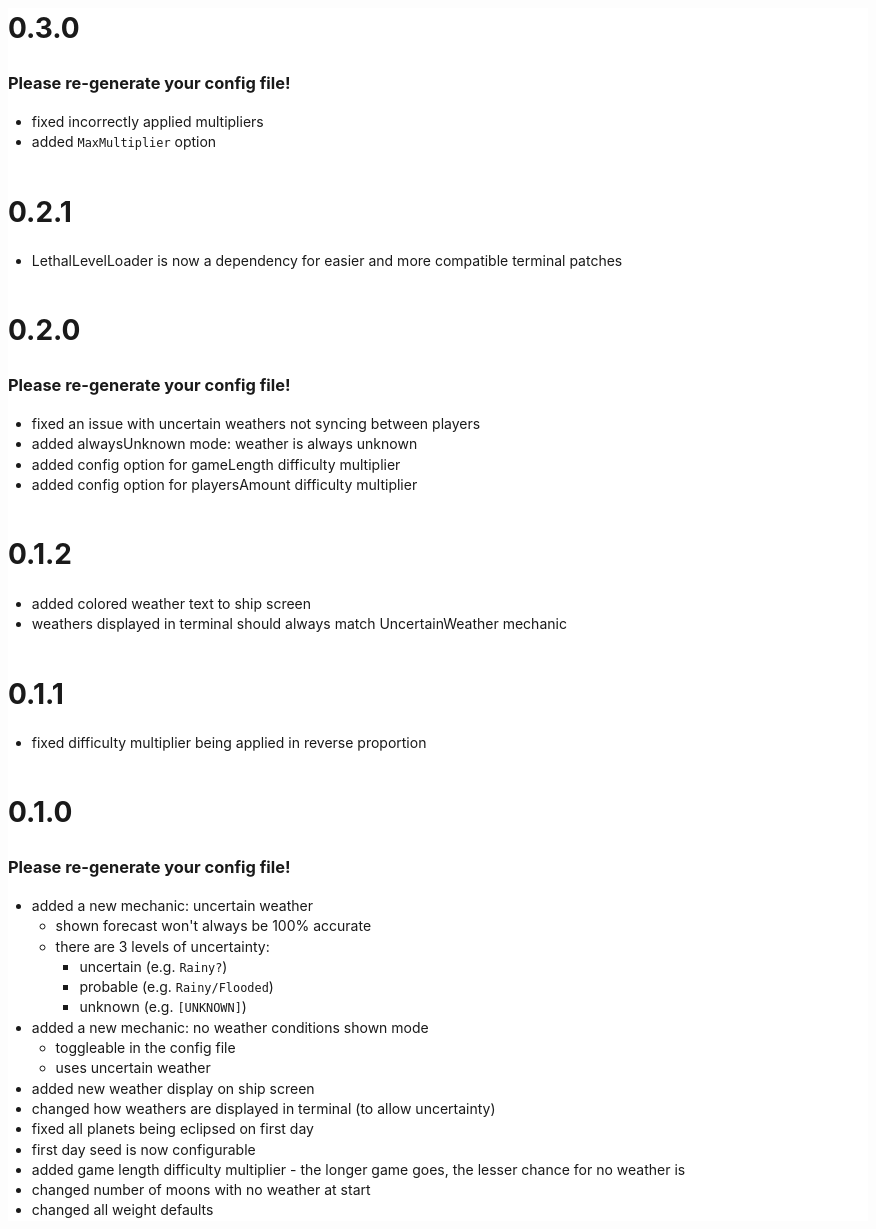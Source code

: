 # 0.3.0

### Please re-generate your config file!

- fixed incorrectly applied multipliers
- added `MaxMultiplier` option

# 0.2.1

- LethalLevelLoader is now a dependency for easier and more compatible terminal patches

# 0.2.0

### Please re-generate your config file!

- fixed an issue with uncertain weathers not syncing between players
- added alwaysUnknown mode: weather is always unknown
- added config option for gameLength difficulty multiplier
- added config option for playersAmount difficulty multiplier

# 0.1.2

- added colored weather text to ship screen
- weathers displayed in terminal should always match UncertainWeather mechanic

# 0.1.1

- fixed difficulty multiplier being applied in reverse proportion

# 0.1.0

### Please re-generate your config file!

- added a new mechanic: uncertain weather
  - shown forecast won't always be 100% accurate
  - there are 3 levels of uncertainty:
    - uncertain (e.g. `Rainy?`)
    - probable (e.g. `Rainy/Flooded`)
    - unknown (e.g. `[UNKNOWN]`)
- added a new mechanic: no weather conditions shown mode
  - toggleable in the config file
  - uses uncertain weather
- added new weather display on ship screen
- changed how weathers are displayed in terminal (to allow uncertainty)
- fixed all planets being eclipsed on first day
- first day seed is now configurable
- added game length difficulty multiplier - the longer game goes, the lesser chance for no weather is
- changed number of moons with no weather at start
- changed all weight defaults
